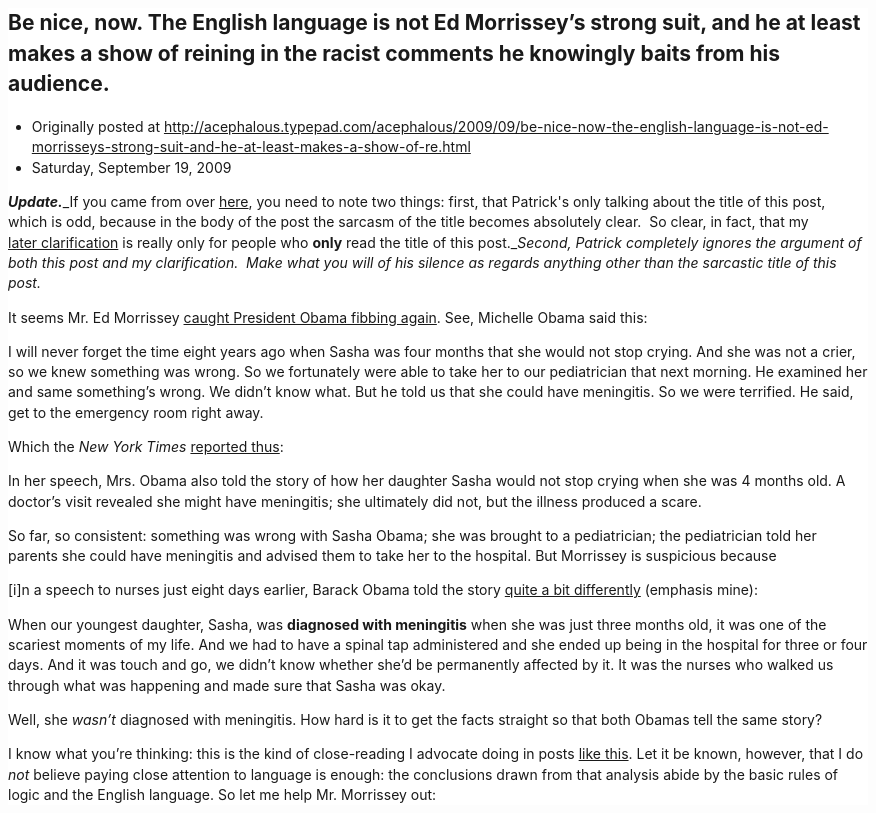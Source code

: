 ## Be nice, now. The English language is not Ed Morrissey’s strong suit, and he at least makes a show of reining in the racist comments he knowingly baits from his audience.

 * Originally posted at http://acephalous.typepad.com/acephalous/2009/09/be-nice-now-the-english-language-is-not-ed-morrisseys-strong-suit-and-he-at-least-makes-a-show-of-re.html
 * Saturday, September 19, 2009



**_Update._**_If you came from over [here](http://www.typepad.com/site/blogs/6a00d8341c2df453ef00d8341c322f53ef/post/6a00d8341c2df453ef0120a583a803970b/http//patterico.com/2009/11/29/sek-when-i-said-ed-morrissey-knowingly-baits-racist-comments-from-his-readers-i-wasnt-slagging-him-for-race-baiting/), you need to note two things: first, that Patrick's only talking about the title of this post, which is odd, because in the body of the post the sarcasm of the title becomes absolutely clear.  So clear, in fact, that my [later clarification](http://acephalous.typepad.com/acephalous/2009/11/re-racism-and-racebaiting.html) is really only for people who **only** read the title of this post.__Second, Patrick completely ignores the argument of both this post and my clarification.  Make what you will of his silence as regards anything other than the sarcastic title of this post._

It seems Mr. Ed Morrissey [caught President Obama fibbing again](http://hotair.com/archives/2009/09/19/obama-fudging-another-health-care-horror-story/). See, Michelle Obama said this: 

I will never forget the time eight years ago when Sasha was four months that she would not stop crying. And she was not a crier, so we knew something was wrong. So we fortunately were able to take her to our pediatrician that next morning. He examined her and same something’s wrong. We didn’t know what. But he told us that she could have meningitis. So we were terrified. He said, get to the emergency room right away.

Which the _New York Times_ [reported thus](http://prescriptions.blogs.nytimes.com/2009/09/18/michelle-obama-health-care-overhaul-important-to-women/):

In her speech, Mrs. Obama also told the story of how her daughter Sasha would not stop crying when she was 4 months old. A doctor’s visit revealed she might have meningitis; she ultimately did not, but the illness produced a scare.

So far, so consistent: something was wrong with Sasha Obama; she was brought to a pediatrician; the pediatrician told her parents she could have meningitis and advised them to take her to the hospital. But Morrissey is suspicious because

[i]n a speech to nurses just eight days earlier, Barack Obama told the story [quite a bit differently](http://www.whitehouse.gov/the\_press\_office/Remarks-by-the-President-on-Health-Insurance-Reform/) (emphasis mine):

When our youngest daughter, Sasha, was **diagnosed with meningitis** when she was just three months old, it was one of the scariest moments of my life. And we had to have a spinal tap administered and she ended up being in the hospital for three or four days. And it was touch and go, we didn’t know whether she’d be permanently affected by it. It was the nurses who walked us through what was happening and made sure that Sasha was okay.

Well, she _wasn’t_ diagnosed with meningitis. How hard is it to get the facts straight so that both Obamas tell the same story?

I know what you’re thinking: this is the kind of close-reading I advocate doing in posts [like this](http://edgeofthewest.wordpress.com/2009/09/17/he-may-have-said-we-need-segregated-buses-but-he-didnt-mean-it/). Let it be known, however, that I do _not_ believe paying close attention to language is enough: the conclusions drawn from that analysis abide by the basic rules of logic and the English language. So let me help Mr. Morrissey out:
